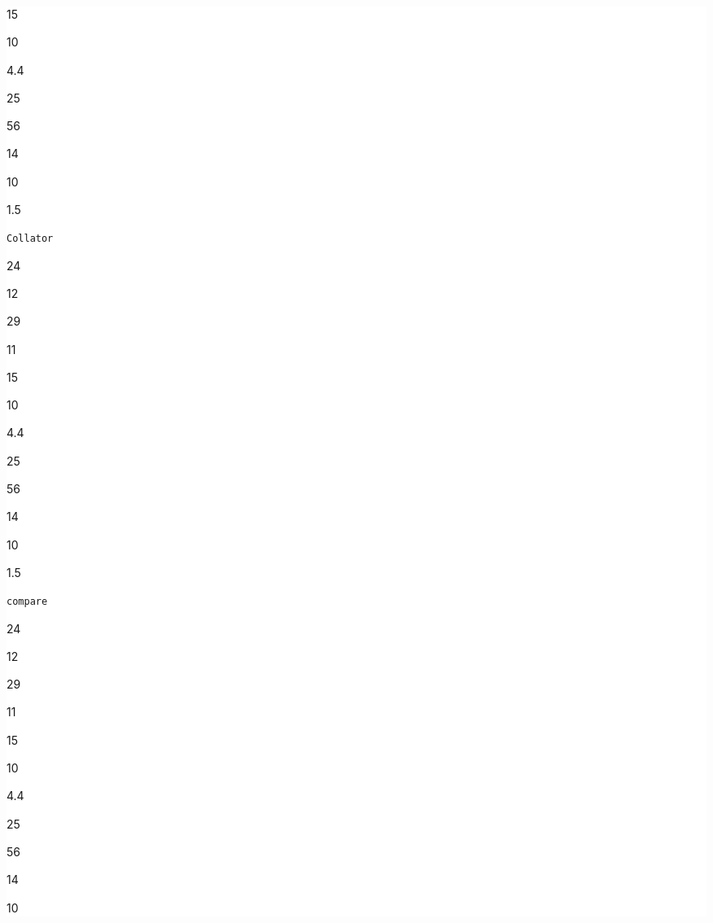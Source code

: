 15

10

4.4

25

56

14

10

1.5

`Collator`

24

12

29

11

15

10

4.4

25

56

14

10

1.5

`compare`

24

12

29

11

15

10

4.4

25

56

14

10
